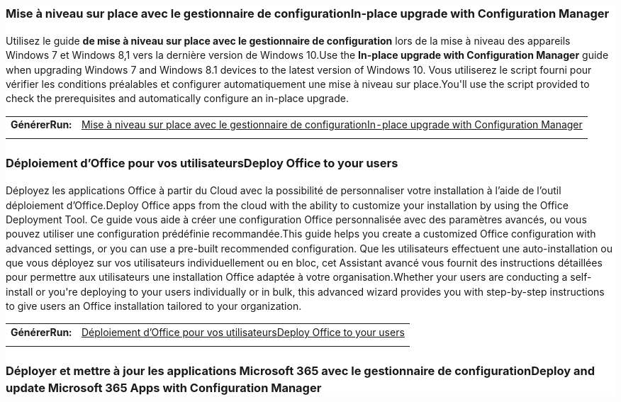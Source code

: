 ### <a name="in-place-upgrade-with-configuration-manager"></a><span data-ttu-id="3c9f0-223">Mise à niveau sur place avec le gestionnaire de configuration</span><span class="sxs-lookup"><span data-stu-id="3c9f0-223">In-place upgrade with Configuration Manager</span></span>

<span data-ttu-id="3c9f0-224">Utilisez le guide **de mise à niveau sur place avec le gestionnaire de configuration** lors de la mise à niveau des appareils Windows 7 et Windows 8,1 vers la dernière version de Windows 10.</span><span class="sxs-lookup"><span data-stu-id="3c9f0-224">Use the **In-place upgrade with Configuration Manager** guide when upgrading Windows 7 and Windows 8.1 devices to the latest version of Windows 10.</span></span> <span data-ttu-id="3c9f0-225">Vous utiliserez le script fourni pour vérifier les conditions préalables et configurer automatiquement une mise à niveau sur place.</span><span class="sxs-lookup"><span data-stu-id="3c9f0-225">You'll use the script provided to check the prerequisites and automatically configure an in-place upgrade.</span></span>

|||
|:-------|:-----|
| <span data-ttu-id="3c9f0-226">**Générer**</span><span class="sxs-lookup"><span data-stu-id="3c9f0-226">**Run:**</span></span> | [<span data-ttu-id="3c9f0-227">Mise à niveau sur place avec le gestionnaire de configuration</span><span class="sxs-lookup"><span data-stu-id="3c9f0-227">In-place upgrade with Configuration Manager</span></span>](https://aka.ms/win10upgradedemo) |
|||

### <a name="deploy-office-to-your-users"></a><span data-ttu-id="3c9f0-228">Déploiement d’Office pour vos utilisateurs</span><span class="sxs-lookup"><span data-stu-id="3c9f0-228">Deploy Office to your users</span></span>

<span data-ttu-id="3c9f0-229">Déployez les applications Office à partir du Cloud avec la possibilité de personnaliser votre installation à l’aide de l’outil déploiement d’Office.</span><span class="sxs-lookup"><span data-stu-id="3c9f0-229">Deploy Office apps from the cloud with the ability to customize your installation by using the Office Deployment Tool.</span></span> <span data-ttu-id="3c9f0-230">Ce guide vous aide à créer une configuration Office personnalisée avec des paramètres avancés, ou vous pouvez utiliser une configuration prédéfinie recommandée.</span><span class="sxs-lookup"><span data-stu-id="3c9f0-230">This guide helps you create a customized Office configuration with advanced settings, or you can use a pre-built recommended configuration.</span></span> <span data-ttu-id="3c9f0-231">Que les utilisateurs effectuent une auto-installation ou que vous déployez sur vos utilisateurs individuellement ou en bloc, cet Assistant avancé vous fournit des instructions détaillées pour permettre aux utilisateurs une installation Office adaptée à votre organisation.</span><span class="sxs-lookup"><span data-stu-id="3c9f0-231">Whether your users are conducting a self-install or you're deploying to your users individually or in bulk, this advanced wizard provides you with step-by-step instructions to give users an Office installation tailored to your organization.</span></span>

|||
|:-------|:-----|
| <span data-ttu-id="3c9f0-232">**Générer**</span><span class="sxs-lookup"><span data-stu-id="3c9f0-232">**Run:**</span></span> | [<span data-ttu-id="3c9f0-233">Déploiement d’Office pour vos utilisateurs</span><span class="sxs-lookup"><span data-stu-id="3c9f0-233">Deploy Office to your users</span></span>](https://aka.ms/proplusodt) |
|||

### <a name="deploy-and-update-microsoft-365-apps-with-configuration-manager"></a><span data-ttu-id="3c9f0-234">Déployer et mettre à jour les applications Microsoft 365 avec le gestionnaire de configuration</span><span class="sxs-lookup"><span data-stu-id="3c9f0-234">Deploy and update Microsoft 365 Apps with Configuration Manager</span></span>
